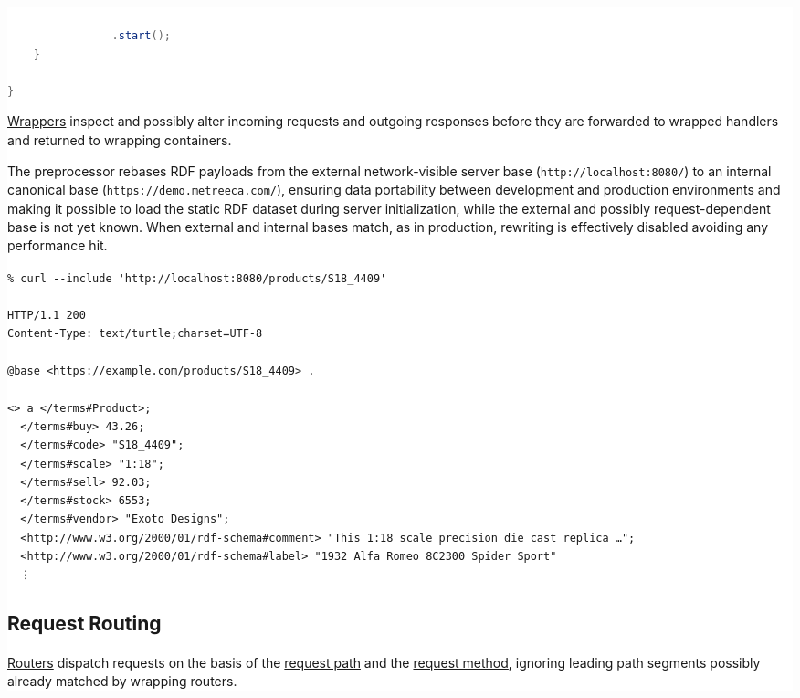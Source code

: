 ```java

                .start();
    }

}
```

[Wrappers](https://javadoc.io/doc/com.metreeca/java-link/latest/com/metreeca/link/Wrapper.html) inspect and possibly
alter incoming requests and outgoing responses before they are forwarded to wrapped handlers and returned to wrapping
containers.

The preprocessor rebases RDF payloads from the external network-visible server base (`http://localhost:8080/`) to an
internal canonical base (`https://demo.metreeca.com/`), ensuring data portability between development and production
environments and making it possible to load the static RDF dataset during server initialization, while the external and
possibly request-dependent base is not yet known. When external and internal bases match, as in production, rewriting is
effectively disabled avoiding any performance hit.

```shell
% curl --include 'http://localhost:8080/products/S18_4409'

HTTP/1.1 200 
Content-Type: text/turtle;charset=UTF-8

@base <https://example.com/products/S18_4409> .

<> a </terms#Product>;
  </terms#buy> 43.26;
  </terms#code> "S18_4409";
  </terms#scale> "1:18";
  </terms#sell> 92.03;
  </terms#stock> 6553;
  </terms#vendor> "Exoto Designs";
  <http://www.w3.org/2000/01/rdf-schema#comment> "This 1:18 scale precision die cast replica …";
  <http://www.w3.org/2000/01/rdf-schema#label> "1932 Alfa Romeo 8C2300 Spider Sport"
  ⋮
```

## Request Routing

[Routers](https://javadoc.io/doc/com.metreeca/java-link/latest/com/metreeca/link/handlers/Router.html) dispatch
requests on the basis of
the [request path](https://javadoc.io/doc/com.metreeca/java-link/latest/com/metreeca/link/Request.html#path()) and
the [request method](https://javadoc.io/doc/com.metreeca/java-link/latest/com/metreeca/link/Request.html##method()),
ignoring leading path segments possibly already matched by wrapping routers.
